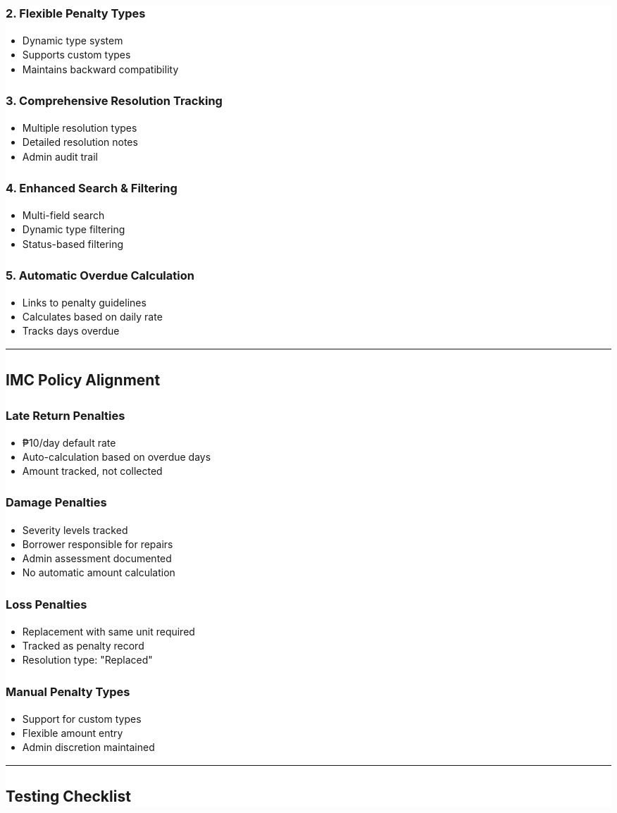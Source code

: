 ### 2. **Flexible Penalty Types**
- Dynamic type system
- Supports custom types
- Maintains backward compatibility

### 3. **Comprehensive Resolution Tracking**
- Multiple resolution types
- Detailed resolution notes
- Admin audit trail

### 4. **Enhanced Search & Filtering**
- Multi-field search
- Dynamic type filtering
- Status-based filtering

### 5. **Automatic Overdue Calculation**
- Links to penalty guidelines
- Calculates based on daily rate
- Tracks days overdue

---

## IMC Policy Alignment

### Late Return Penalties
- ₱10/day default rate
- Auto-calculation based on overdue days
- Amount tracked, not collected

### Damage Penalties
- Severity levels tracked
- Borrower responsible for repairs
- Admin assessment documented
- No automatic amount calculation

### Loss Penalties
- Replacement with same unit required
- Tracked as penalty record
- Resolution type: "Replaced"

### Manual Penalty Types
- Support for custom types
- Flexible amount entry
- Admin discretion maintained

---

## Testing Checklist
